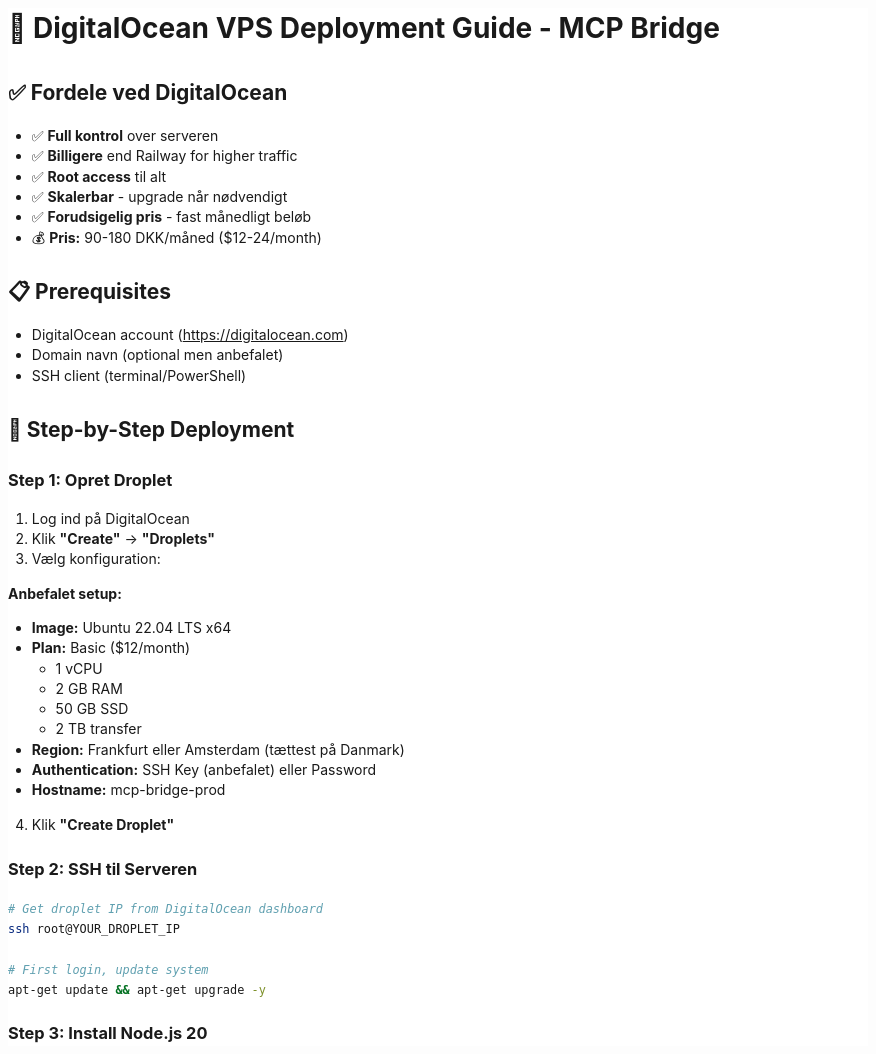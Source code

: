 # 🌊 DigitalOcean VPS Deployment Guide - MCP Bridge

## ✅ Fordele ved DigitalOcean

- ✅ **Full kontrol** over serveren
- ✅ **Billigere** end Railway for higher traffic
- ✅ **Root access** til alt
- ✅ **Skalerbar** - upgrade når nødvendigt
- ✅ **Forudsigelig pris** - fast månedligt beløb
- 💰 **Pris:** 90-180 DKK/måned ($12-24/month)

## 📋 Prerequisites

- DigitalOcean account (https://digitalocean.com)
- Domain navn (optional men anbefalet)
- SSH client (terminal/PowerShell)

## 🚀 Step-by-Step Deployment

### Step 1: Opret Droplet

1. Log ind på DigitalOcean
2. Klik **"Create"** → **"Droplets"**
3. Vælg konfiguration:

**Anbefalet setup:**
- **Image:** Ubuntu 22.04 LTS x64
- **Plan:** Basic ($12/month)
  - 1 vCPU
  - 2 GB RAM
  - 50 GB SSD
  - 2 TB transfer
- **Region:** Frankfurt eller Amsterdam (tættest på Danmark)
- **Authentication:** SSH Key (anbefalet) eller Password
- **Hostname:** mcp-bridge-prod

4. Klik **"Create Droplet"**

### Step 2: SSH til Serveren

```bash
# Get droplet IP from DigitalOcean dashboard
ssh root@YOUR_DROPLET_IP

# First login, update system
apt-get update && apt-get upgrade -y
```

### Step 3: Install Node.js 20
